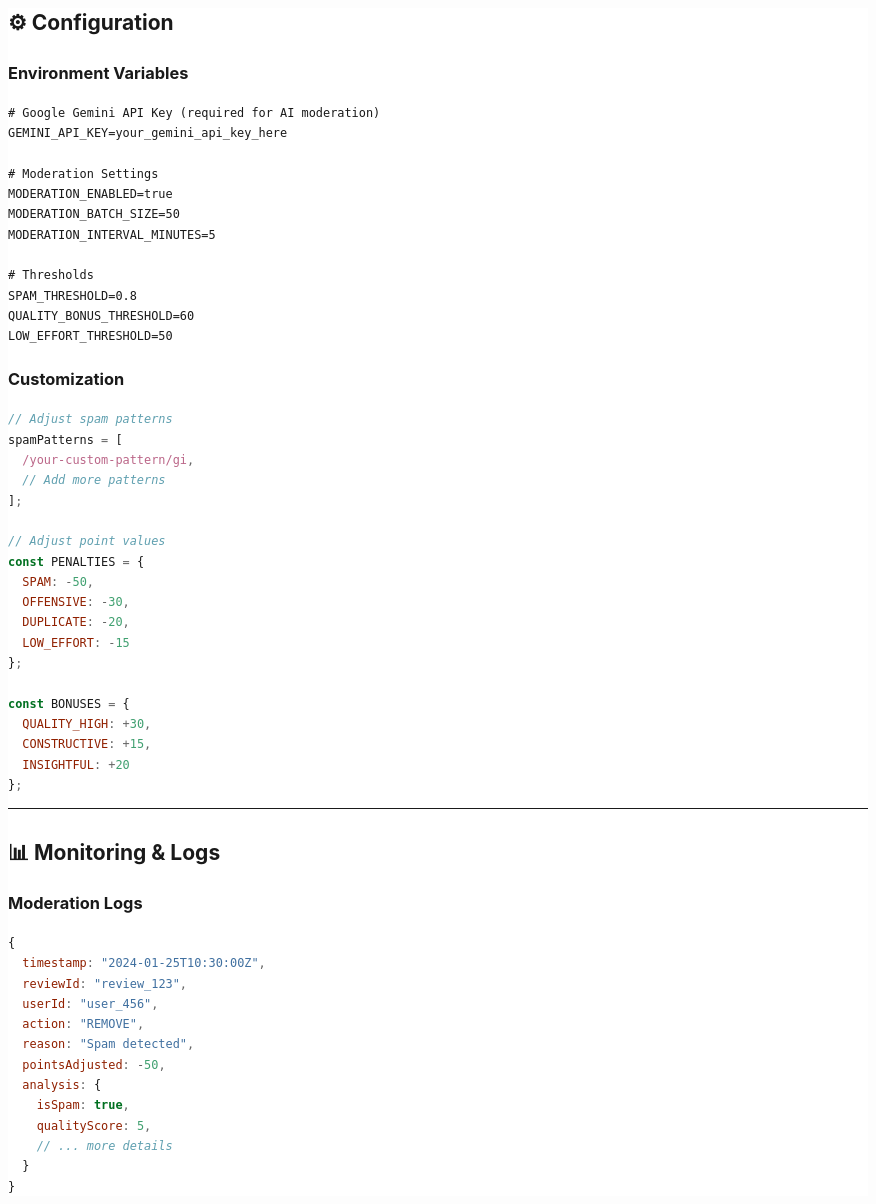 
## ⚙️ Configuration

### Environment Variables

```env
# Google Gemini API Key (required for AI moderation)
GEMINI_API_KEY=your_gemini_api_key_here

# Moderation Settings
MODERATION_ENABLED=true
MODERATION_BATCH_SIZE=50
MODERATION_INTERVAL_MINUTES=5

# Thresholds
SPAM_THRESHOLD=0.8
QUALITY_BONUS_THRESHOLD=60
LOW_EFFORT_THRESHOLD=50
```

### Customization

```javascript
// Adjust spam patterns
spamPatterns = [
  /your-custom-pattern/gi,
  // Add more patterns
];

// Adjust point values
const PENALTIES = {
  SPAM: -50,
  OFFENSIVE: -30,
  DUPLICATE: -20,
  LOW_EFFORT: -15
};

const BONUSES = {
  QUALITY_HIGH: +30,
  CONSTRUCTIVE: +15,
  INSIGHTFUL: +20
};
```

---

## 📊 Monitoring & Logs

### Moderation Logs

```javascript
{
  timestamp: "2024-01-25T10:30:00Z",
  reviewId: "review_123",
  userId: "user_456",
  action: "REMOVE",
  reason: "Spam detected",
  pointsAdjusted: -50,
  analysis: {
    isSpam: true,
    qualityScore: 5,
    // ... more details
  }
}
```